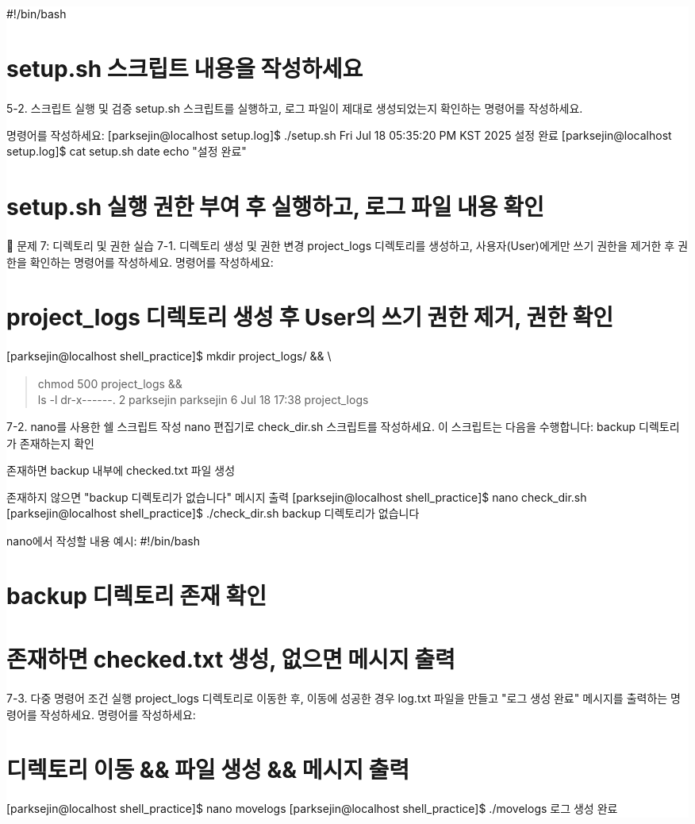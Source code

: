 #!/bin/bash

# setup.sh 스크립트 내용을 작성하세요
5-2. 스크립트 실행 및 검증
setup.sh 스크립트를 실행하고, 로그 파일이 제대로 생성되었는지 확인하는 명령어를 작성하세요.

명령어를 작성하세요:
[parksejin@localhost setup.log]$ ./setup.sh 
Fri Jul 18 05:35:20 PM KST 2025
설정 완료
[parksejin@localhost setup.log]$ cat setup.sh 
date
echo "설정 완료"


# setup.sh 실행 권한 부여 후 실행하고, 로그 파일 내용 확인


🔧 문제 7: 디렉토리 및 권한 실습
7-1. 디렉토리 생성 및 권한 변경
project_logs 디렉토리를 생성하고, 사용자(User)에게만 쓰기 권한을 제거한 후 권한을 확인하는 명령어를 작성하세요.
명령어를 작성하세요:
# project_logs 디렉토리 생성 후 User의 쓰기 권한 제거, 권한 확인
[parksejin@localhost shell_practice]$ mkdir project_logs/ && \
> chmod 500 project_logs && \
> ls -l
dr-x------. 2 parksejin parksejin  6 Jul 18 17:38 project_logs

7-2. nano를 사용한 쉘 스크립트 작성
nano 편집기로 check_dir.sh 스크립트를 작성하세요. 이 스크립트는 다음을 수행합니다:
backup 디렉토리가 존재하는지 확인


존재하면 backup 내부에 checked.txt 파일 생성


존재하지 않으면 "backup 디렉토리가 없습니다" 메시지 출력
[parksejin@localhost shell_practice]$ nano check_dir.sh
[parksejin@localhost shell_practice]$ ./check_dir.sh
backup 디렉토리가 없습니다

nano에서 작성할 내용 예시:
#!/bin/bash

# backup 디렉토리 존재 확인
# 존재하면 checked.txt 생성, 없으면 메시지 출력


7-3. 다중 명령어 조건 실행
project_logs 디렉토리로 이동한 후, 이동에 성공한 경우 log.txt 파일을 만들고 "로그 생성 완료" 메시지를 출력하는 명령어를 작성하세요.
명령어를 작성하세요:
# 디렉토리 이동 && 파일 생성 && 메시지 출력
[parksejin@localhost shell_practice]$ nano movelogs 
[parksejin@localhost shell_practice]$ ./movelogs 
로그 생성 완료
